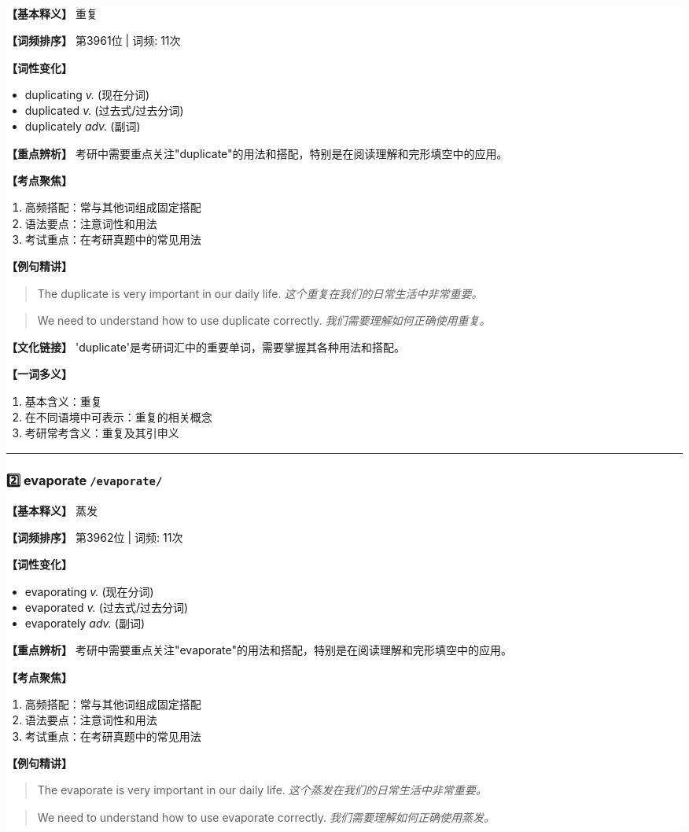 **【基本释义】** 重复

**【词频排序】** 第3961位 | 词频: 11次

**【词性变化】**
- duplicating *v.* (现在分词)
- duplicated *v.* (过去式/过去分词)
- duplicately *adv.* (副词)

**【重点辨析】**
考研中需要重点关注"duplicate"的用法和搭配，特别是在阅读理解和完形填空中的应用。

**【考点聚焦】**
1. 高频搭配：常与其他词组成固定搭配
2. 语法要点：注意词性和用法
3. 考试重点：在考研真题中的常见用法

**【例句精讲】**
> The duplicate is very important in our daily life.
> *这个重复在我们的日常生活中非常重要。*

> We need to understand how to use duplicate correctly.
> *我们需要理解如何正确使用重复。*

**【文化链接】**
'duplicate'是考研词汇中的重要单词，需要掌握其各种用法和搭配。

**【一词多义】**
1. 基本含义：重复
2. 在不同语境中可表示：重复的相关概念
3. 考研常考含义：重复及其引申义

---
### 2️⃣ evaporate `/evaporate/`

**【基本释义】** 蒸发

**【词频排序】** 第3962位 | 词频: 11次

**【词性变化】**
- evaporating *v.* (现在分词)
- evaporated *v.* (过去式/过去分词)
- evaporately *adv.* (副词)

**【重点辨析】**
考研中需要重点关注"evaporate"的用法和搭配，特别是在阅读理解和完形填空中的应用。

**【考点聚焦】**
1. 高频搭配：常与其他词组成固定搭配
2. 语法要点：注意词性和用法
3. 考试重点：在考研真题中的常见用法

**【例句精讲】**
> The evaporate is very important in our daily life.
> *这个蒸发在我们的日常生活中非常重要。*

> We need to understand how to use evaporate correctly.
> *我们需要理解如何正确使用蒸发。*
